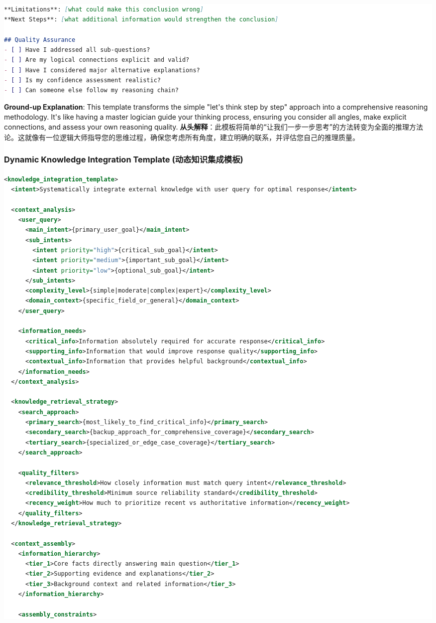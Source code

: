 ```markdown
**Limitations**: [what could make this conclusion wrong]
**Next Steps**: [what additional information would strengthen the conclusion]

## Quality Assurance
- [ ] Have I addressed all sub-questions?
- [ ] Are my logical connections explicit and valid?
- [ ] Have I considered major alternative explanations?
- [ ] Is my confidence assessment realistic?
- [ ] Can someone else follow my reasoning chain?
```

**Ground-up Explanation**: This template transforms the simple "let's think step by step" approach into a comprehensive reasoning methodology. It's like having a master logician guide your thinking process, ensuring you consider all angles, make explicit connections, and assess your own reasoning quality.
**从头解释**：此模板将简单的“让我们一步一步思考”的方法转变为全面的推理方法论。这就像有一位逻辑大师指导您的思维过程，确保您考虑所有角度，建立明确的联系，并评估您自己的推理质量。

### Dynamic Knowledge Integration Template (动态知识集成模板)
```xml
<knowledge_integration_template>
  <intent>Systematically integrate external knowledge with user query for optimal response</intent>
  
  <context_analysis>
    <user_query>
      <main_intent>{primary_user_goal}</main_intent>
      <sub_intents>
        <intent priority="high">{critical_sub_goal}</intent>
        <intent priority="medium">{important_sub_goal}</intent>
        <intent priority="low">{optional_sub_goal}</intent>
      </sub_intents>
      <complexity_level>{simple|moderate|complex|expert}</complexity_level>
      <domain_context>{specific_field_or_general}</domain_context>
    </user_query>
    
    <information_needs>
      <critical_info>Information absolutely required for accurate response</critical_info>
      <supporting_info>Information that would improve response quality</supporting_info>
      <contextual_info>Information that provides helpful background</contextual_info>
    </information_needs>
  </context_analysis>
  
  <knowledge_retrieval_strategy>
    <search_approach>
      <primary_search>{most_likely_to_find_critical_info}</primary_search>
      <secondary_search>{backup_approach_for_comprehensive_coverage}</secondary_search>
      <tertiary_search>{specialized_or_edge_case_coverage}</tertiary_search>
    </search_approach>
    
    <quality_filters>
      <relevance_threshold>How closely information must match query intent</relevance_threshold>
      <credibility_threshold>Minimum source reliability standard</credibility_threshold>
      <recency_weight>How much to prioritize recent vs authoritative information</recency_weight>
    </quality_filters>
  </knowledge_retrieval_strategy>
  
  <context_assembly>
    <information_hierarchy>
      <tier_1>Core facts directly answering main question</tier_1>
      <tier_2>Supporting evidence and explanations</tier_2>
      <tier_3>Background context and related information</tier_3>
    </information_hierarchy>
    
    <assembly_constraints>
```